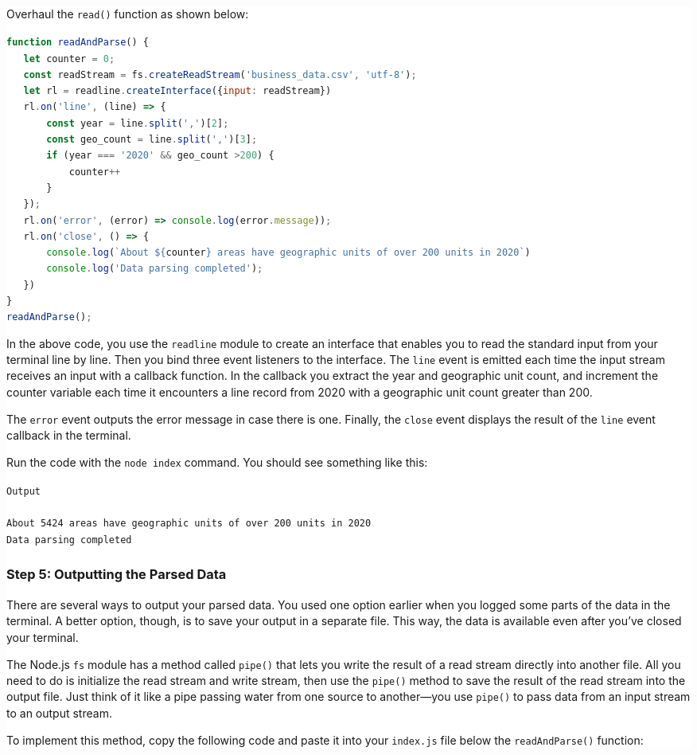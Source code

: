 Overhaul the `read()` function as shown below:

```js
function readAndParse() {
   let counter = 0;
   const readStream = fs.createReadStream('business_data.csv', 'utf-8');
   let rl = readline.createInterface({input: readStream})
   rl.on('line', (line) => {
       const year = line.split(',')[2];
       const geo_count = line.split(',')[3];
       if (year === '2020' && geo_count >200) {
           counter++
       }
   });
   rl.on('error', (error) => console.log(error.message));
   rl.on('close', () => {
       console.log(`About ${counter} areas have geographic units of over 200 units in 2020`)
       console.log('Data parsing completed');
   })
}
readAndParse();
```

In the above code, you use the `readline` module to create an interface that enables you to read the standard input from your terminal line by line. Then you bind three event listeners to the interface. The `line` event is emitted each time the input stream receives an input with a callback function. In the callback you extract the year and geographic unit count, and increment the counter variable each time it encounters a line record from 2020 with a geographic unit count greater than 200.

The `error` event outputs the error message in case there is one. Finally, the `close` event displays the result of the `line` event callback in the terminal.

Run the code with the `node index` command. You should see something like this:

```
Output

About 5424 areas have geographic units of over 200 units in 2020
Data parsing completed
```

### Step 5: Outputting the Parsed Data

There are several ways to output your parsed data. You used one option earlier when you logged some parts of the data in the terminal. A better option, though, is to save your output in a separate file. This way, the data is available even after you’ve closed your terminal.

The Node.js `fs` module has a method called `pipe()` that lets you write the result of a read stream directly into another file. All you need to do is initialize the read stream and write stream, then use the `pipe()` method to save the result of the read stream into the output file. Just think of it like a pipe passing water from one source to another—you use `pipe()` to pass data from an input stream to an output stream.

To implement this method, copy the following code and paste it into your `index.js` file below the `readAndParse()` function:
